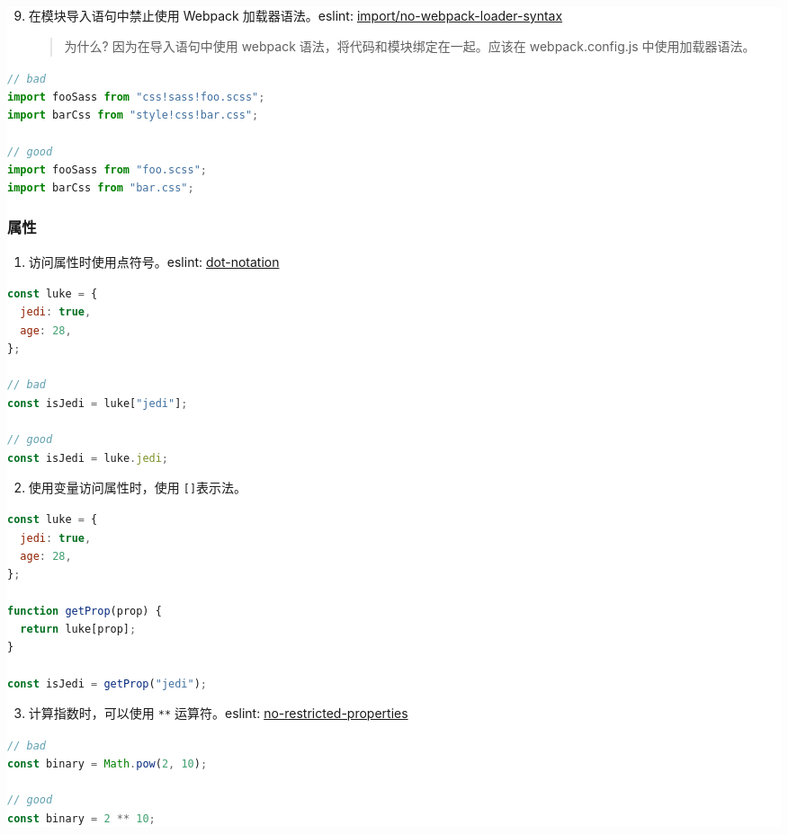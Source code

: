 9. 在模块导入语句中禁止使用 Webpack 加载器语法。eslint: [import/no-webpack-loader-syntax](https://github.com/benmosher/eslint-plugin-import/blob/master/docs/rules/no-webpack-loader-syntax.md)
   > 为什么? 因为在导入语句中使用 webpack 语法，将代码和模块绑定在一起。应该在 webpack.config.js 中使用加载器语法。

```js
// bad
import fooSass from "css!sass!foo.scss";
import barCss from "style!css!bar.css";

// good
import fooSass from "foo.scss";
import barCss from "bar.css";
```

### 属性

1. 访问属性时使用点符号。eslint: [dot-notation](https://eslint.org/docs/rules/dot-notation.html)

```js
const luke = {
  jedi: true,
  age: 28,
};

// bad
const isJedi = luke["jedi"];

// good
const isJedi = luke.jedi;
```

2. 使用变量访问属性时，使用 `[]`表示法。

```js
const luke = {
  jedi: true,
  age: 28,
};

function getProp(prop) {
  return luke[prop];
}

const isJedi = getProp("jedi");
```

3. 计算指数时，可以使用 `**` 运算符。eslint: [no-restricted-properties](https://eslint.org/docs/rules/no-restricted-properties)

```js
// bad
const binary = Math.pow(2, 10);

// good
const binary = 2 ** 10;
```


[www.w3.org]: https://www.w3.org/
[#comments]: https://www.w3.org/TR/2014/REC-html5-20141028/syntax.html#comments
  [getKey("enabled")]: true,
  [index]: number,